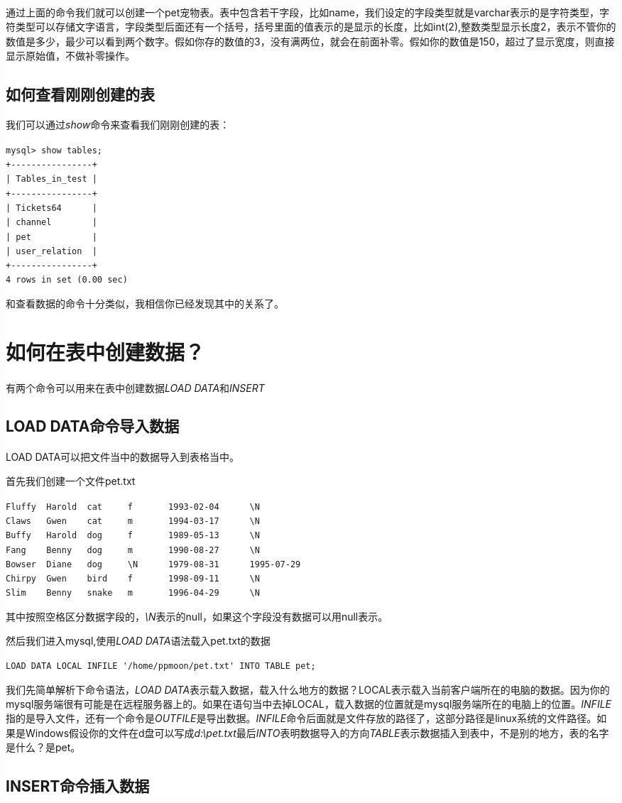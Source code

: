 通过上面的命令我们就可以创建一个pet宠物表。表中包含若干字段，比如name，我们设定的字段类型就是varchar表示的是字符类型，字符类型可以存储文字语言，字段类型后面还有一个括号，括号里面的值表示的是显示的长度，比如int(2),整数类型显示长度2，表示不管你的数值是多少，最少可以看到两个数字。假如你存的数值的3，没有满两位，就会在前面补零。假如你的数值是150，超过了显示宽度，则直接显示原始值，不做补零操作。

## 如何查看刚刚创建的表

我们可以通过*show*命令来查看我们刚刚创建的表：
```
mysql> show tables;
+----------------+
| Tables_in_test |
+----------------+
| Tickets64      |
| channel        |
| pet            |
| user_relation  |
+----------------+
4 rows in set (0.00 sec)
```
和查看数据的命令十分类似，我相信你已经发现其中的关系了。

# 如何在表中创建数据？

有两个命令可以用来在表中创建数据*LOAD DATA*和*INSERT*

## LOAD DATA命令导入数据

LOAD DATA可以把文件当中的数据导入到表格当中。

首先我们创建一个文件pet.txt
````
Fluffy  Harold  cat     f       1993-02-04      \N
Claws   Gwen    cat     m       1994-03-17      \N
Buffy   Harold  dog     f       1989-05-13      \N
Fang    Benny   dog     m       1990-08-27      \N
Bowser  Diane   dog     \N      1979-08-31      1995-07-29
Chirpy  Gwen    bird    f       1998-09-11      \N
Slim    Benny   snake   m       1996-04-29      \N
````
其中按照空格区分数据字段的，*\N*表示的null，如果这个字段没有数据可以用null表示。

然后我们进入mysql,使用*LOAD DATA*语法载入pet.txt的数据

```
LOAD DATA LOCAL INFILE '/home/ppmoon/pet.txt' INTO TABLE pet;
```

我们先简单解析下命令语法，*LOAD DATA*表示载入数据，载入什么地方的数据？LOCAL表示载入当前客户端所在的电脑的数据。因为你的mysql服务端很有可能是在远程服务器上的。如果在语句当中去掉LOCAL，载入数据的位置就是mysql服务端所在的电脑上的位置。*INFILE*指的是导入文件，还有一个命令是*OUTFILE*是导出数据。*INFILE*命令后面就是文件存放的路径了，这部分路径是linux系统的文件路径。如果是Windows假设你的文件在d盘可以写成*d:\pet.txt*最后*INTO*表明数据导入的方向*TABLE*表示数据插入到表中，不是别的地方，表的名字是什么？是pet。

## INSERT命令插入数据
